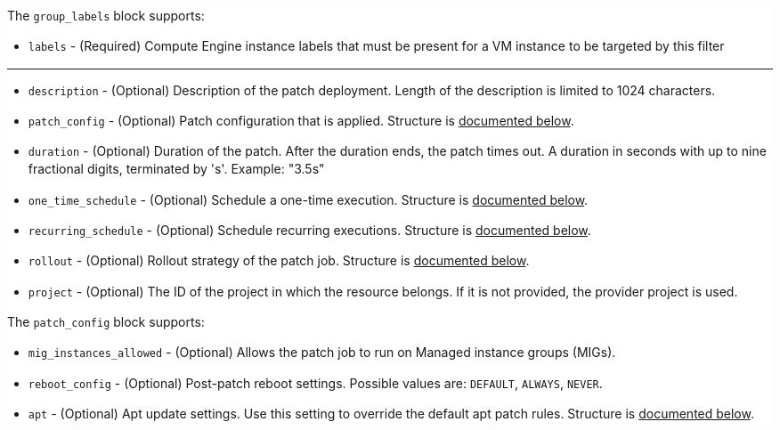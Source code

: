 
<a name="nested_group_labels"></a>The `group_labels` block supports:

* `labels` -
  (Required)
  Compute Engine instance labels that must be present for a VM instance to be targeted by this filter

- - -


* `description` -
  (Optional)
  Description of the patch deployment. Length of the description is limited to 1024 characters.

* `patch_config` -
  (Optional)
  Patch configuration that is applied.
  Structure is [documented below](#nested_patch_config).

* `duration` -
  (Optional)
  Duration of the patch. After the duration ends, the patch times out.
  A duration in seconds with up to nine fractional digits, terminated by 's'. Example: "3.5s"

* `one_time_schedule` -
  (Optional)
  Schedule a one-time execution.
  Structure is [documented below](#nested_one_time_schedule).

* `recurring_schedule` -
  (Optional)
  Schedule recurring executions.
  Structure is [documented below](#nested_recurring_schedule).

* `rollout` -
  (Optional)
  Rollout strategy of the patch job.
  Structure is [documented below](#nested_rollout).

* `project` - (Optional) The ID of the project in which the resource belongs.
    If it is not provided, the provider project is used.


<a name="nested_patch_config"></a>The `patch_config` block supports:

* `mig_instances_allowed` -
  (Optional)
  Allows the patch job to run on Managed instance groups (MIGs).

* `reboot_config` -
  (Optional)
  Post-patch reboot settings.
  Possible values are: `DEFAULT`, `ALWAYS`, `NEVER`.

* `apt` -
  (Optional)
  Apt update settings. Use this setting to override the default apt patch rules.
  Structure is [documented below](#nested_apt).

